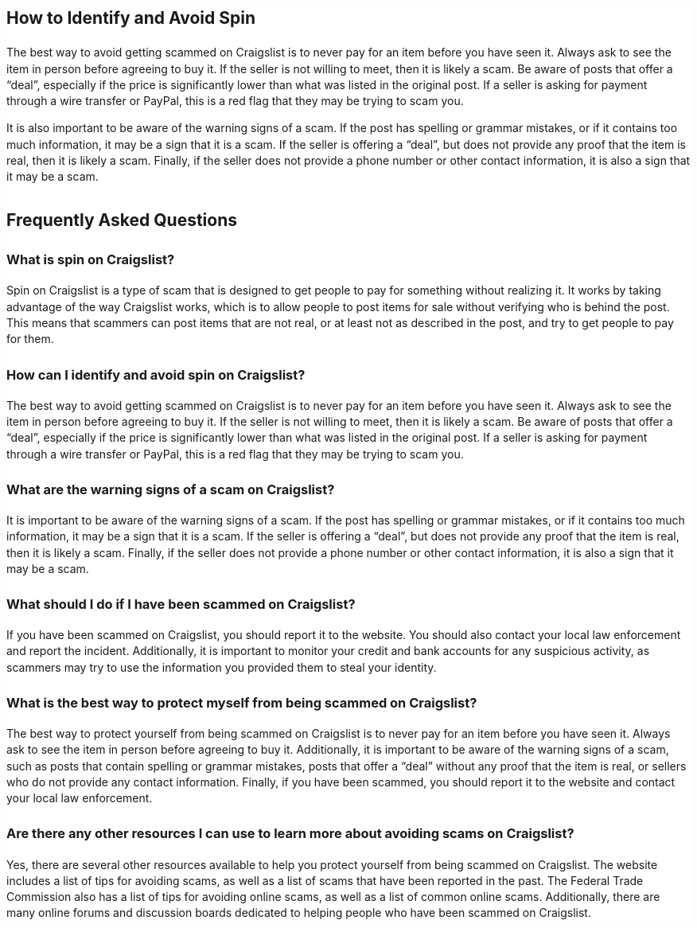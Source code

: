 <h2>How to Identify and Avoid Spin</h2>

<p>The best way to avoid getting scammed on Craigslist is to never pay for an item before you have seen it. Always ask to see the item in person before agreeing to buy it. If the seller is not willing to meet, then it is likely a scam. Be aware of posts that offer a “deal”, especially if the price is significantly lower than what was listed in the original post. If a seller is asking for payment through a wire transfer or PayPal, this is a red flag that they may be trying to scam you.</p>

<p>It is also important to be aware of the warning signs of a scam. If the post has spelling or grammar mistakes, or if it contains too much information, it may be a sign that it is a scam. If the seller is offering a “deal”, but does not provide any proof that the item is real, then it is likely a scam. Finally, if the seller does not provide a phone number or other contact information, it is also a sign that it may be a scam.</p>

<h2>Frequently Asked Questions</h2>

<h3>What is spin on Craigslist?</h3>
<p>Spin on Craigslist is a type of scam that is designed to get people to pay for something without realizing it. It works by taking advantage of the way Craigslist works, which is to allow people to post items for sale without verifying who is behind the post. This means that scammers can post items that are not real, or at least not as described in the post, and try to get people to pay for them.</p>

<h3>How can I identify and avoid spin on Craigslist?</h3>
<p>The best way to avoid getting scammed on Craigslist is to never pay for an item before you have seen it. Always ask to see the item in person before agreeing to buy it. If the seller is not willing to meet, then it is likely a scam. Be aware of posts that offer a “deal”, especially if the price is significantly lower than what was listed in the original post. If a seller is asking for payment through a wire transfer or PayPal, this is a red flag that they may be trying to scam you.</p>

<h3>What are the warning signs of a scam on Craigslist?</h3>
<p>It is important to be aware of the warning signs of a scam. If the post has spelling or grammar mistakes, or if it contains too much information, it may be a sign that it is a scam. If the seller is offering a “deal”, but does not provide any proof that the item is real, then it is likely a scam. Finally, if the seller does not provide a phone number or other contact information, it is also a sign that it may be a scam.</p>

<h3>What should I do if I have been scammed on Craigslist?</h3>
<p>If you have been scammed on Craigslist, you should report it to the website. You should also contact your local law enforcement and report the incident. Additionally, it is important to monitor your credit and bank accounts for any suspicious activity, as scammers may try to use the information you provided them to steal your identity.</p>

<h3>What is the best way to protect myself from being scammed on Craigslist?</h3>
<p>The best way to protect yourself from being scammed on Craigslist is to never pay for an item before you have seen it. Always ask to see the item in person before agreeing to buy it. Additionally, it is important to be aware of the warning signs of a scam, such as posts that contain spelling or grammar mistakes, posts that offer a “deal” without any proof that the item is real, or sellers who do not provide any contact information. Finally, if you have been scammed, you should report it to the website and contact your local law enforcement.</p>

<h3>Are there any other resources I can use to learn more about avoiding scams on Craigslist?</h3>
<p>Yes, there are several other resources available to help you protect yourself from being scammed on Craigslist. The website includes a list of tips for avoiding scams, as well as a list of scams that have been reported in the past. The Federal Trade Commission also has a list of tips for avoiding online scams, as well as a list of common online scams. Additionally, there are many online forums and discussion boards dedicated to helping people who have been scammed on Craigslist.</p>
